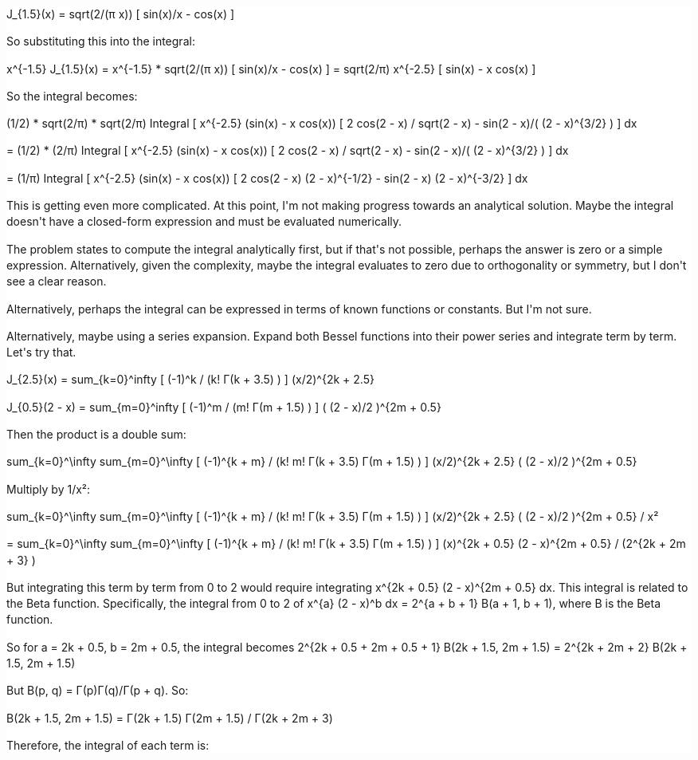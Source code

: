 J_{1.5}(x) = sqrt(2/(π x)) [ sin(x)/x - cos(x) ]

So substituting this into the integral:

x^{-1.5} J_{1.5}(x) = x^{-1.5} * sqrt(2/(π x)) [ sin(x)/x - cos(x) ] = sqrt(2/π) x^{-2.5} [ sin(x) - x cos(x) ]

So the integral becomes:

(1/2) * sqrt(2/π) * sqrt(2/π) Integral [ x^{-2.5} (sin(x) - x cos(x)) [ 2 cos(2 - x) / sqrt(2 - x) - sin(2 - x)/( (2 - x)^{3/2} ) ] dx

= (1/2) * (2/π) Integral [ x^{-2.5} (sin(x) - x cos(x)) [ 2 cos(2 - x) / sqrt(2 - x) - sin(2 - x)/( (2 - x)^{3/2} ) ] dx

= (1/π) Integral [ x^{-2.5} (sin(x) - x cos(x)) [ 2 cos(2 - x) (2 - x)^{-1/2} - sin(2 - x) (2 - x)^{-3/2} ] dx

This is getting even more complicated. At this point, I'm not making progress towards an analytical solution. Maybe the integral doesn't have a closed-form expression and must be evaluated numerically. 

The problem states to compute the integral analytically first, but if that's not possible, perhaps the answer is zero or a simple expression. Alternatively, given the complexity, maybe the integral evaluates to zero due to orthogonality or symmetry, but I don't see a clear reason. 

Alternatively, perhaps the integral can be expressed in terms of known functions or constants. But I'm not sure. 

Alternatively, maybe using a series expansion. Expand both Bessel functions into their power series and integrate term by term. Let's try that. 

J_{2.5}(x) = sum_{k=0}^infty [ (-1)^k / (k! Γ(k + 3.5) ) ] (x/2)^{2k + 2.5}

J_{0.5}(2 - x) = sum_{m=0}^infty [ (-1)^m / (m! Γ(m + 1.5) ) ] ( (2 - x)/2 )^{2m + 0.5}

Then the product is a double sum:

sum_{k=0}^\infty sum_{m=0}^\infty [ (-1)^{k + m} / (k! m! Γ(k + 3.5) Γ(m + 1.5) ) ] (x/2)^{2k + 2.5} ( (2 - x)/2 )^{2m + 0.5}

Multiply by 1/x²:

sum_{k=0}^\infty sum_{m=0}^\infty [ (-1)^{k + m} / (k! m! Γ(k + 3.5) Γ(m + 1.5) ) ] (x/2)^{2k + 2.5} ( (2 - x)/2 )^{2m + 0.5} / x²

= sum_{k=0}^\infty sum_{m=0}^\infty [ (-1)^{k + m} / (k! m! Γ(k + 3.5) Γ(m + 1.5) ) ] (x)^{2k + 0.5} (2 - x)^{2m + 0.5} / (2^{2k + 2m + 3} )

But integrating this term by term from 0 to 2 would require integrating x^{2k + 0.5} (2 - x)^{2m + 0.5} dx. This integral is related to the Beta function. Specifically, the integral from 0 to 2 of x^{a} (2 - x)^b dx = 2^{a + b + 1} B(a + 1, b + 1), where B is the Beta function. 

So for a = 2k + 0.5, b = 2m + 0.5, the integral becomes 2^{2k + 0.5 + 2m + 0.5 + 1} B(2k + 1.5, 2m + 1.5) = 2^{2k + 2m + 2} B(2k + 1.5, 2m + 1.5)

But B(p, q) = Γ(p)Γ(q)/Γ(p + q). So:

B(2k + 1.5, 2m + 1.5) = Γ(2k + 1.5) Γ(2m + 1.5) / Γ(2k + 2m + 3)

Therefore, the integral of each term is:
